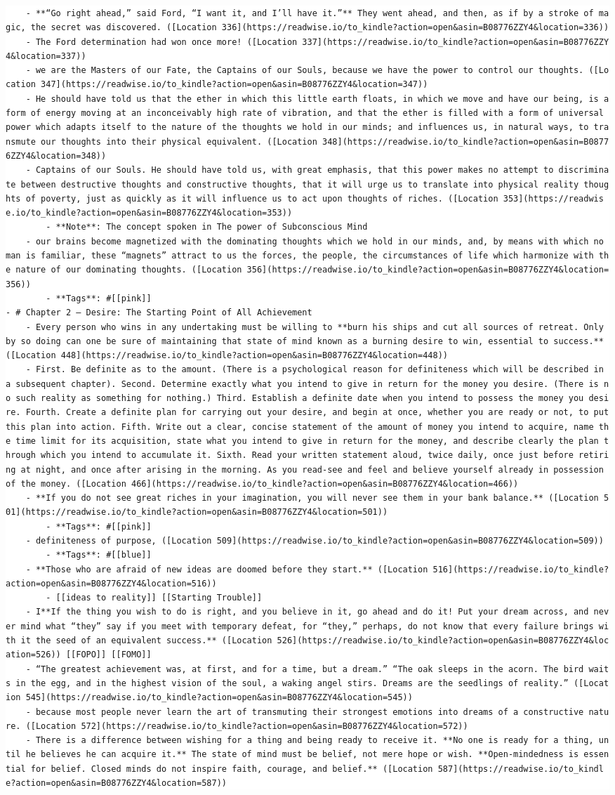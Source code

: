         - **“Go right ahead,” said Ford, “I want it, and I’ll have it.”** They went ahead, and then, as if by a stroke of magic, the secret was discovered. ([Location 336](https://readwise.io/to_kindle?action=open&asin=B08776ZZY4&location=336))
        - The Ford determination had won once more! ([Location 337](https://readwise.io/to_kindle?action=open&asin=B08776ZZY4&location=337))
        - we are the Masters of our Fate, the Captains of our Souls, because we have the power to control our thoughts. ([Location 347](https://readwise.io/to_kindle?action=open&asin=B08776ZZY4&location=347))
        - He should have told us that the ether in which this little earth floats, in which we move and have our being, is a form of energy moving at an inconceivably high rate of vibration, and that the ether is filled with a form of universal power which adapts itself to the nature of the thoughts we hold in our minds; and influences us, in natural ways, to transmute our thoughts into their physical equivalent. ([Location 348](https://readwise.io/to_kindle?action=open&asin=B08776ZZY4&location=348))
        - Captains of our Souls. He should have told us, with great emphasis, that this power makes no attempt to discriminate between destructive thoughts and constructive thoughts, that it will urge us to translate into physical reality thoughts of poverty, just as quickly as it will influence us to act upon thoughts of riches. ([Location 353](https://readwise.io/to_kindle?action=open&asin=B08776ZZY4&location=353))
            - **Note**: The concept spoken in The power of Subconscious Mind
        - our brains become magnetized with the dominating thoughts which we hold in our minds, and, by means with which no man is familiar, these “magnets” attract to us the forces, the people, the circumstances of life which harmonize with the nature of our dominating thoughts. ([Location 356](https://readwise.io/to_kindle?action=open&asin=B08776ZZY4&location=356))
            - **Tags**: #[[pink]]
    - # Chapter 2 — Desire: The Starting Point of All Achievement
        - Every person who wins in any undertaking must be willing to **burn his ships and cut all sources of retreat. Only by so doing can one be sure of maintaining that state of mind known as a burning desire to win, essential to success.** ([Location 448](https://readwise.io/to_kindle?action=open&asin=B08776ZZY4&location=448))
        - First. Be definite as to the amount. (There is a psychological reason for definiteness which will be described in a subsequent chapter). Second. Determine exactly what you intend to give in return for the money you desire. (There is no such reality as something for nothing.) Third. Establish a definite date when you intend to possess the money you desire. Fourth. Create a definite plan for carrying out your desire, and begin at once, whether you are ready or not, to put this plan into action. Fifth. Write out a clear, concise statement of the amount of money you intend to acquire, name the time limit for its acquisition, state what you intend to give in return for the money, and describe clearly the plan through which you intend to accumulate it. Sixth. Read your written statement aloud, twice daily, once just before retiring at night, and once after arising in the morning. As you read-see and feel and believe yourself already in possession of the money. ([Location 466](https://readwise.io/to_kindle?action=open&asin=B08776ZZY4&location=466))
        - **If you do not see great riches in your imagination, you will never see them in your bank balance.** ([Location 501](https://readwise.io/to_kindle?action=open&asin=B08776ZZY4&location=501))
            - **Tags**: #[[pink]]
        - definiteness of purpose, ([Location 509](https://readwise.io/to_kindle?action=open&asin=B08776ZZY4&location=509))
            - **Tags**: #[[blue]]
        - **Those who are afraid of new ideas are doomed before they start.** ([Location 516](https://readwise.io/to_kindle?action=open&asin=B08776ZZY4&location=516))
            - [[ideas to reality]] [[Starting Trouble]]
        - I**If the thing you wish to do is right, and you believe in it, go ahead and do it! Put your dream across, and never mind what “they” say if you meet with temporary defeat, for “they,” perhaps, do not know that every failure brings with it the seed of an equivalent success.** ([Location 526](https://readwise.io/to_kindle?action=open&asin=B08776ZZY4&location=526)) [[FOPO]] [[FOMO]]
        - “The greatest achievement was, at first, and for a time, but a dream.” “The oak sleeps in the acorn. The bird waits in the egg, and in the highest vision of the soul, a waking angel stirs. Dreams are the seedlings of reality.” ([Location 545](https://readwise.io/to_kindle?action=open&asin=B08776ZZY4&location=545))
        - because most people never learn the art of transmuting their strongest emotions into dreams of a constructive nature. ([Location 572](https://readwise.io/to_kindle?action=open&asin=B08776ZZY4&location=572))
        - There is a difference between wishing for a thing and being ready to receive it. **No one is ready for a thing, until he believes he can acquire it.** The state of mind must be belief, not mere hope or wish. **Open-mindedness is essential for belief. Closed minds do not inspire faith, courage, and belief.** ([Location 587](https://readwise.io/to_kindle?action=open&asin=B08776ZZY4&location=587))
